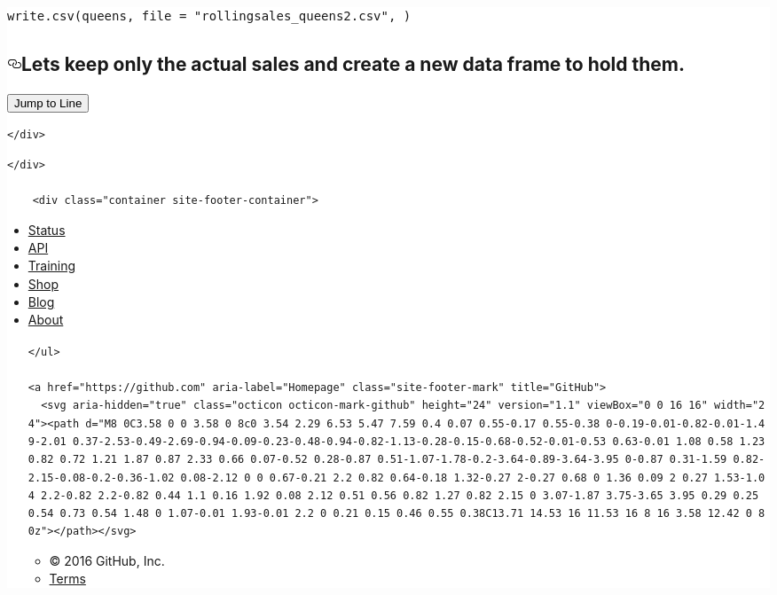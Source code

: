 <div class="highlight highlight-source-r"><pre>write.csv(<span class="pl-smi">queens</span>, <span class="pl-v">file</span> <span class="pl-k">=</span> <span class="pl-s"><span class="pl-pds">"</span>rollingsales_queens2.csv<span class="pl-pds">"</span></span>, )</pre></div>

<h2><a id="user-content-lets-keep-only-the-actual-sales-and-create-a-new-data-frame-to-hold-them" class="anchor" href="#lets-keep-only-the-actual-sales-and-create-a-new-data-frame-to-hold-them" aria-hidden="true"><svg aria-hidden="true" class="octicon octicon-link" height="16" version="1.1" viewBox="0 0 16 16" width="16"><path d="M4 9h1v1h-1c-1.5 0-3-1.69-3-3.5s1.55-3.5 3-3.5h4c1.45 0 3 1.69 3 3.5 0 1.41-0.91 2.72-2 3.25v-1.16c0.58-0.45 1-1.27 1-2.09 0-1.28-1.02-2.5-2-2.5H4c-0.98 0-2 1.22-2 2.5s1 2.5 2 2.5z m9-3h-1v1h1c1 0 2 1.22 2 2.5s-1.02 2.5-2 2.5H9c-0.98 0-2-1.22-2-2.5 0-0.83 0.42-1.64 1-2.09v-1.16c-1.09 0.53-2 1.84-2 3.25 0 1.81 1.55 3.5 3 3.5h4c1.45 0 3-1.69 3-3.5s-1.5-3.5-3-3.5z"></path></svg></a>Lets keep only the actual sales and create a new data frame to hold them.</h2>
</article>
  </div>

</div>

<button type="button" data-facebox="#jump-to-line" data-facebox-class="linejump" data-hotkey="l" class="hidden">Jump to Line</button>
<div id="jump-to-line" style="display:none">
  <form accept-charset="UTF-8" action="" class="js-jump-to-line-form" method="get"><div style="margin:0;padding:0;display:inline"><input name="utf8" type="hidden" value="&#x2713;" /></div>
    <input class="form-control linejump-input js-jump-to-line-field" type="text" placeholder="Jump to line&hellip;" aria-label="Jump to line" autofocus>
    <button type="submit" class="btn">Go</button>
</form></div>

  </div>
  <div class="modal-backdrop"></div>
</div>


    </div>
  </div>

    </div>

        <div class="container site-footer-container">
  <div class="site-footer" role="contentinfo">
    <ul class="site-footer-links right">
        <li><a href="https://status.github.com/" data-ga-click="Footer, go to status, text:status">Status</a></li>
      <li><a href="https://developer.github.com" data-ga-click="Footer, go to api, text:api">API</a></li>
      <li><a href="https://training.github.com" data-ga-click="Footer, go to training, text:training">Training</a></li>
      <li><a href="https://shop.github.com" data-ga-click="Footer, go to shop, text:shop">Shop</a></li>
        <li><a href="https://github.com/blog" data-ga-click="Footer, go to blog, text:blog">Blog</a></li>
        <li><a href="https://github.com/about" data-ga-click="Footer, go to about, text:about">About</a></li>

    </ul>

    <a href="https://github.com" aria-label="Homepage" class="site-footer-mark" title="GitHub">
      <svg aria-hidden="true" class="octicon octicon-mark-github" height="24" version="1.1" viewBox="0 0 16 16" width="24"><path d="M8 0C3.58 0 0 3.58 0 8c0 3.54 2.29 6.53 5.47 7.59 0.4 0.07 0.55-0.17 0.55-0.38 0-0.19-0.01-0.82-0.01-1.49-2.01 0.37-2.53-0.49-2.69-0.94-0.09-0.23-0.48-0.94-0.82-1.13-0.28-0.15-0.68-0.52-0.01-0.53 0.63-0.01 1.08 0.58 1.23 0.82 0.72 1.21 1.87 0.87 2.33 0.66 0.07-0.52 0.28-0.87 0.51-1.07-1.78-0.2-3.64-0.89-3.64-3.95 0-0.87 0.31-1.59 0.82-2.15-0.08-0.2-0.36-1.02 0.08-2.12 0 0 0.67-0.21 2.2 0.82 0.64-0.18 1.32-0.27 2-0.27 0.68 0 1.36 0.09 2 0.27 1.53-1.04 2.2-0.82 2.2-0.82 0.44 1.1 0.16 1.92 0.08 2.12 0.51 0.56 0.82 1.27 0.82 2.15 0 3.07-1.87 3.75-3.65 3.95 0.29 0.25 0.54 0.73 0.54 1.48 0 1.07-0.01 1.93-0.01 2.2 0 0.21 0.15 0.46 0.55 0.38C13.71 14.53 16 11.53 16 8 16 3.58 12.42 0 8 0z"></path></svg>
</a>
    <ul class="site-footer-links">
      <li>&copy; 2016 <span title="0.19502s from github-fe139-cp1-prd.iad.github.net">GitHub</span>, Inc.</li>
        <li><a href="https://github.com/site/terms" data-ga-click="Footer, go to terms, text:terms">Terms</a></li>